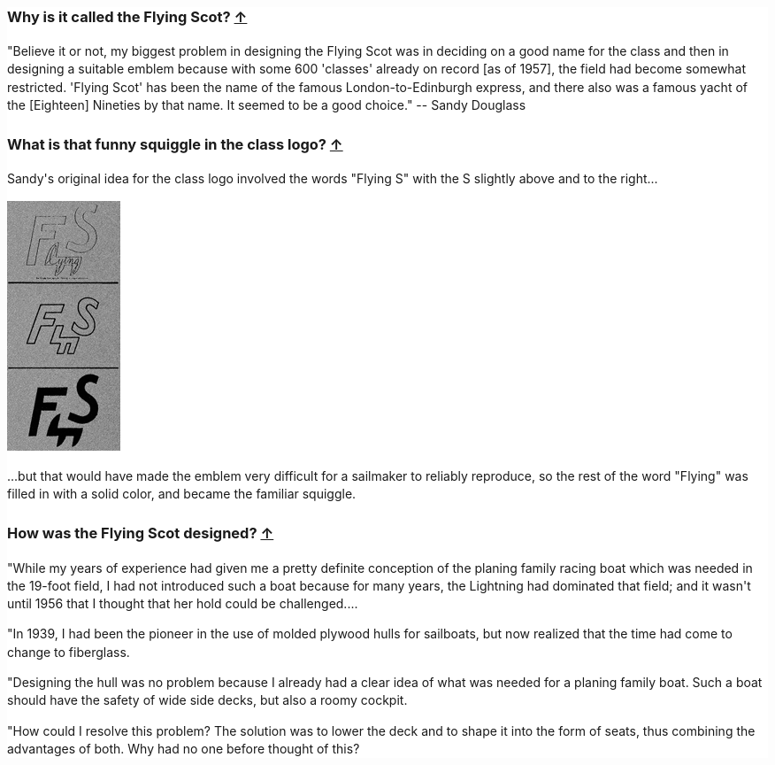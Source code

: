 <a name="question_03"></a>

### Why is it called the Flying Scot? [↑](#index)

"Believe it or not, my biggest problem in designing the Flying Scot was in deciding on a good name for the class and then in designing a suitable emblem because with some 600 'classes' already on record [as of 1957], the field had become somewhat restricted. 'Flying Scot' has been the name of the famous London-to-Edinburgh express, and there also was a famous yacht of the [Eighteen] Nineties by that name. It seemed to be a good choice." -- Sandy Douglass

<a name="question_04"></a>

### What is that funny squiggle in the class logo? [↑](#index)

Sandy's original idea for the class logo involved the words "Flying S" with the S slightly above and to the right...

![Flying Scot logo squiggle](/images/sailing/flying-scot-squiggle.gif)

...but that would have made the emblem very difficult for a sailmaker to reliably reproduce, so the rest of the word "Flying" was filled in with a solid color, and became the familiar squiggle.

<a name="question_05"></a>

### How was the Flying Scot designed? [↑](#index)

"While my years of experience had given me a pretty definite conception of the planing family racing boat which was needed in the 19-foot field, I had not introduced such a boat because for many years, the Lightning had dominated that field; and it wasn't until 1956 that I thought that her hold could be challenged....

"In 1939, I had been the pioneer in the use of molded plywood hulls for sailboats, but now realized that the time had come to change to fiberglass.

"Designing the hull was no problem because I already had a clear idea of what was needed for a planing family boat. Such a boat should have the safety of wide side decks, but also a roomy cockpit.

"How could I resolve this problem? The solution was to lower the deck and to shape it into the form of seats, thus combining the advantages of both. Why had no one before thought of this?
